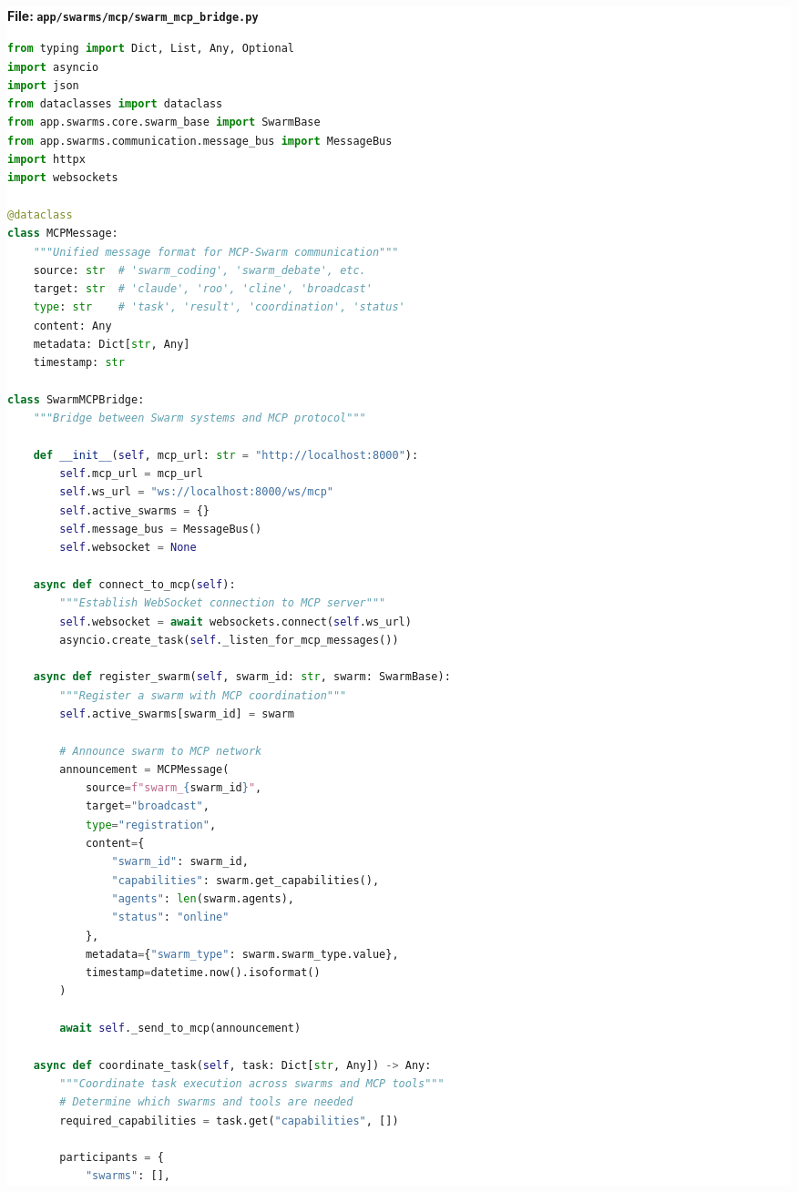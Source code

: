 **File: `app/swarms/mcp/swarm_mcp_bridge.py`**
```python
from typing import Dict, List, Any, Optional
import asyncio
import json
from dataclasses import dataclass
from app.swarms.core.swarm_base import SwarmBase
from app.swarms.communication.message_bus import MessageBus
import httpx
import websockets

@dataclass
class MCPMessage:
    """Unified message format for MCP-Swarm communication"""
    source: str  # 'swarm_coding', 'swarm_debate', etc.
    target: str  # 'claude', 'roo', 'cline', 'broadcast'
    type: str    # 'task', 'result', 'coordination', 'status'
    content: Any
    metadata: Dict[str, Any]
    timestamp: str

class SwarmMCPBridge:
    """Bridge between Swarm systems and MCP protocol"""
    
    def __init__(self, mcp_url: str = "http://localhost:8000"):
        self.mcp_url = mcp_url
        self.ws_url = "ws://localhost:8000/ws/mcp"
        self.active_swarms = {}
        self.message_bus = MessageBus()
        self.websocket = None
        
    async def connect_to_mcp(self):
        """Establish WebSocket connection to MCP server"""
        self.websocket = await websockets.connect(self.ws_url)
        asyncio.create_task(self._listen_for_mcp_messages())
        
    async def register_swarm(self, swarm_id: str, swarm: SwarmBase):
        """Register a swarm with MCP coordination"""
        self.active_swarms[swarm_id] = swarm
        
        # Announce swarm to MCP network
        announcement = MCPMessage(
            source=f"swarm_{swarm_id}",
            target="broadcast",
            type="registration",
            content={
                "swarm_id": swarm_id,
                "capabilities": swarm.get_capabilities(),
                "agents": len(swarm.agents),
                "status": "online"
            },
            metadata={"swarm_type": swarm.swarm_type.value},
            timestamp=datetime.now().isoformat()
        )
        
        await self._send_to_mcp(announcement)
        
    async def coordinate_task(self, task: Dict[str, Any]) -> Any:
        """Coordinate task execution across swarms and MCP tools"""
        # Determine which swarms and tools are needed
        required_capabilities = task.get("capabilities", [])
        
        participants = {
            "swarms": [],
```